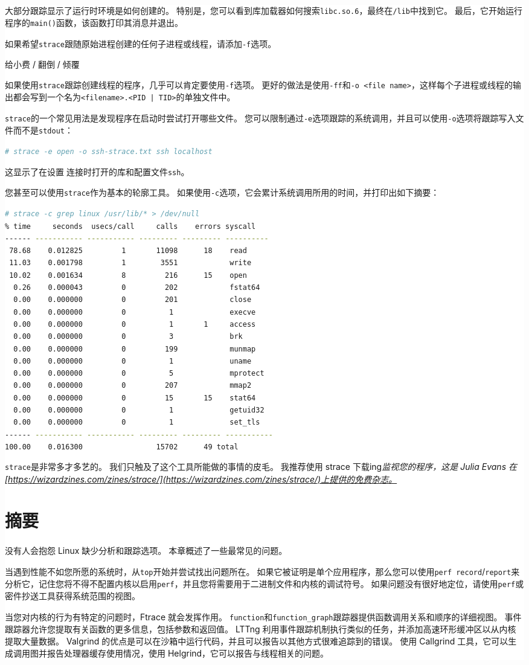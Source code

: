 大部分跟踪显示了运行时环境是如何创建的。 特别是，您可以看到库加载器如何搜索`libc.so.6`，最终在`/lib`中找到它。 最后，它开始运行程序的`main()`函数，该函数打印其消息并退出。

如果希望`strace`跟随原始进程创建的任何子进程或线程，请添加`-f`选项。

给小费 / 翻倒 / 倾覆

如果使用`strace`跟踪创建线程的程序，几乎可以肯定要使用`-f`选项。 更好的做法是使用`-ff`和`-o <file name>`，这样每个子进程或线程的输出都会写到一个名为`<filename>.<PID | TID>`的单独文件中。

`strace`的一个常见用法是发现程序在启动时尝试打开哪些文件。 您可以限制通过`-e`选项跟踪的系统调用，并且可以使用`-o`选项将跟踪写入文件而不是`stdout`：

```sh
# strace -e open -o ssh-strace.txt ssh localhost
```

这显示了在设置
连接时打开的库和配置文件`ssh`。

您甚至可以使用`strace`作为基本的轮廓工具。 如果使用`-c`选项，它会累计系统调用所用的时间，并打印出如下摘要：

```sh
# strace -c grep linux /usr/lib/* > /dev/null
% time     seconds  usecs/call     calls    errors syscall
------ ----------- ----------- --------- --------- ----------
 78.68    0.012825         1       11098      18    read
 11.03    0.001798         1        3551            write
 10.02    0.001634         8         216      15    open
  0.26    0.000043         0         202            fstat64
  0.00    0.000000         0         201            close
  0.00    0.000000         0          1             execve
  0.00    0.000000         0          1       1     access
  0.00    0.000000         0          3             brk
  0.00    0.000000         0         199            munmap
  0.00    0.000000         0          1             uname
  0.00    0.000000         0          5             mprotect
  0.00    0.000000         0         207            mmap2
  0.00    0.000000         0         15       15    stat64
  0.00    0.000000         0          1             getuid32
  0.00    0.000000         0          1             set_tls
------ ----------- ----------- --------- --------- -----------
100.00    0.016300                 15702      49 total
```

`strace`是非常多才多艺的。 我们只触及了这个工具所能做的事情的皮毛。 我推荐使用 strace 下载ing*监视您的程序，这是 Julia Evans 在[https://wizardzines.com/zines/strace/](https://wizardzines.com/zines/strace/)上提供的免费杂志。*

# 摘要

没有人会抱怨 Linux 缺少分析和跟踪选项。 本章概述了一些最常见的问题。

当遇到性能不如您所愿的系统时，从`top`开始并尝试找出问题所在。 如果它被证明是单个应用程序，那么您可以使用`perf record`/`report`来分析它，记住您将不得不配置内核以启用`perf`，并且您将需要用于二进制文件和内核的调试符号。 如果问题没有很好地定位，请使用`perf`或密件抄送工具获得系统范围的视图。

当您对内核的行为有特定的问题时，Ftrace 就会发挥作用。 `function`和`function_graph`跟踪器提供函数调用关系和顺序的详细视图。 事件跟踪器允许您提取有关函数的更多信息，包括参数和返回值。 LTTng 利用事件跟踪机制执行类似的任务，并添加高速环形缓冲区以从内核提取大量数据。 Valgrind 的优点是可以在沙箱中运行代码，并且可以报告以其他方式很难追踪到的错误。 使用 Callgrind 工具，它可以生成调用图并报告处理器缓存使用情况，使用 Helgrind，它可以报告与线程相关的问题。
